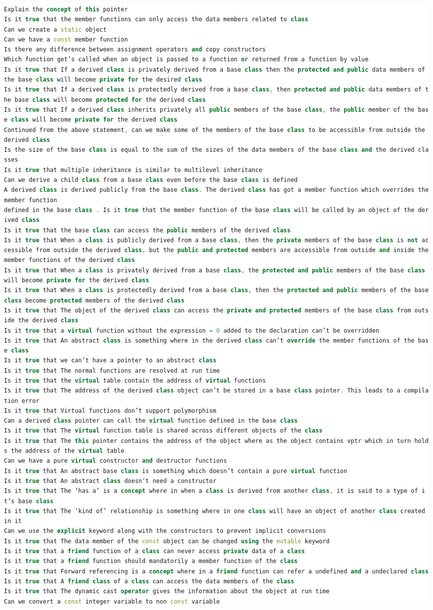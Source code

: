 ```cpp
Explain the concept of this pointer
Is it true that the member functions can only access the data members related to class
Can we create a static object
Can we have a const member function
Is there any difference between assignment operators and copy constructors 
Which function get’s called when an object is passed to a function or returned from a function by value
Is it true that If a derived class is privately derived from a base class then the protected and public data members of the base class will become private for the desired class
Is it true that If a derived class is protectedly derived from a base class, then protected and public data members of the base class will become protected for the derived class
Is it true that If a derived class inherits privately all public members of the base class, the public member of the base class will become private for the derived class 
Continued from the above statement, can we make some of the members of the base class to be accessible from outside the derived class
Is the size of the base class is equal to the sum of the sizes of the data members of the base class and the derived classes 
Is it true that multiple inheritance is similar to multilevel inheritance
Can we derive a child class from a base class even before the base class is defined
A derived class is derived publicly from the base class. The derived class has got a member function which overrides the member function 
defined in the base class . Is it true that the member function of the base class will be called by an object of the derived class
Is it true that the base class can access the public members of the derived class
Is it true that When a class is publicly derived from a base class, then the private members of the base class is not accessible from outside the derived class, but the public and protected members are accessible from outside and inside the member functions of the derived class
Is it true that When a class is privately derived from a base class, the protected and public members of the base class will become private for the derived class 
Is it true that When a class is protectedly derived from a base class, then the protected and public members of the base class become protected members of the derived class 
Is it true that The object of the derived class can access the private and protected members of the base class from outside the derived class
Is it true that a virtual function without the expression = 0 added to the declaration can’t be overridden
Is it true that An abstract class is something where in the derived class can’t override the member functions of the base class
Is it true that we can’t have a pointer to an abstract class
Is it true that The normal functions are resolved at run time
Is it true that the virtual table contain the address of virtual functions
Is it true that The address of the derived class object can’t be stored in a base class pointer. This leads to a compilation error
Is it true that Virtual functions don’t support polymorphism
Can a derived class pointer can call the virtual function defined in the base class 
Is it true that The virtual function table is shared across different objects of the class
Is it true that The this pointer contains the address of the object where as the object contains vptr which in turn holds the address of the virtual table
Can we have a pure virtual constructor and destructor functions
Is it true that An abstract base class is something which doesn’t contain a pure virtual function
Is it true that An abstract class doesn’t need a constructor
Is it true that The ‘has a’ is a concept where in when a class is derived from another class, it is said to a type of it’s base class 
Is it true that The ‘kind of’ relationship is something where in one class will have an object of another class created in it
Can we use the explicit keyword along with the constructors to prevent implicit conversions
Is it true that The data member of the const object can be changed using the mutable keyword
Is it true that a friend function of a class can never access private data of a class
Is it true that a friend function should mandatorily a member function of the class
Is it true that Forward referencing is a concept where in a friend function can refer a undefined and a undeclared class
Is it true that A friend class of a class can access the data members of the class
Is it true that The dynamic cast operator gives the information about the object at run time
Can we convert a const integer variable to non const variable
```